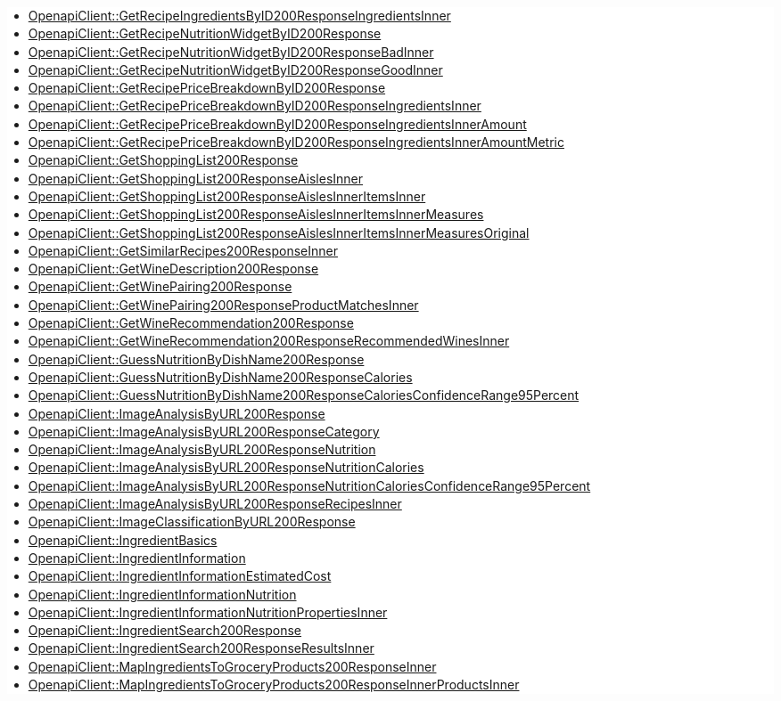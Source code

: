  - [OpenapiClient::GetRecipeIngredientsByID200ResponseIngredientsInner](docs/GetRecipeIngredientsByID200ResponseIngredientsInner.md)
 - [OpenapiClient::GetRecipeNutritionWidgetByID200Response](docs/GetRecipeNutritionWidgetByID200Response.md)
 - [OpenapiClient::GetRecipeNutritionWidgetByID200ResponseBadInner](docs/GetRecipeNutritionWidgetByID200ResponseBadInner.md)
 - [OpenapiClient::GetRecipeNutritionWidgetByID200ResponseGoodInner](docs/GetRecipeNutritionWidgetByID200ResponseGoodInner.md)
 - [OpenapiClient::GetRecipePriceBreakdownByID200Response](docs/GetRecipePriceBreakdownByID200Response.md)
 - [OpenapiClient::GetRecipePriceBreakdownByID200ResponseIngredientsInner](docs/GetRecipePriceBreakdownByID200ResponseIngredientsInner.md)
 - [OpenapiClient::GetRecipePriceBreakdownByID200ResponseIngredientsInnerAmount](docs/GetRecipePriceBreakdownByID200ResponseIngredientsInnerAmount.md)
 - [OpenapiClient::GetRecipePriceBreakdownByID200ResponseIngredientsInnerAmountMetric](docs/GetRecipePriceBreakdownByID200ResponseIngredientsInnerAmountMetric.md)
 - [OpenapiClient::GetShoppingList200Response](docs/GetShoppingList200Response.md)
 - [OpenapiClient::GetShoppingList200ResponseAislesInner](docs/GetShoppingList200ResponseAislesInner.md)
 - [OpenapiClient::GetShoppingList200ResponseAislesInnerItemsInner](docs/GetShoppingList200ResponseAislesInnerItemsInner.md)
 - [OpenapiClient::GetShoppingList200ResponseAislesInnerItemsInnerMeasures](docs/GetShoppingList200ResponseAislesInnerItemsInnerMeasures.md)
 - [OpenapiClient::GetShoppingList200ResponseAislesInnerItemsInnerMeasuresOriginal](docs/GetShoppingList200ResponseAislesInnerItemsInnerMeasuresOriginal.md)
 - [OpenapiClient::GetSimilarRecipes200ResponseInner](docs/GetSimilarRecipes200ResponseInner.md)
 - [OpenapiClient::GetWineDescription200Response](docs/GetWineDescription200Response.md)
 - [OpenapiClient::GetWinePairing200Response](docs/GetWinePairing200Response.md)
 - [OpenapiClient::GetWinePairing200ResponseProductMatchesInner](docs/GetWinePairing200ResponseProductMatchesInner.md)
 - [OpenapiClient::GetWineRecommendation200Response](docs/GetWineRecommendation200Response.md)
 - [OpenapiClient::GetWineRecommendation200ResponseRecommendedWinesInner](docs/GetWineRecommendation200ResponseRecommendedWinesInner.md)
 - [OpenapiClient::GuessNutritionByDishName200Response](docs/GuessNutritionByDishName200Response.md)
 - [OpenapiClient::GuessNutritionByDishName200ResponseCalories](docs/GuessNutritionByDishName200ResponseCalories.md)
 - [OpenapiClient::GuessNutritionByDishName200ResponseCaloriesConfidenceRange95Percent](docs/GuessNutritionByDishName200ResponseCaloriesConfidenceRange95Percent.md)
 - [OpenapiClient::ImageAnalysisByURL200Response](docs/ImageAnalysisByURL200Response.md)
 - [OpenapiClient::ImageAnalysisByURL200ResponseCategory](docs/ImageAnalysisByURL200ResponseCategory.md)
 - [OpenapiClient::ImageAnalysisByURL200ResponseNutrition](docs/ImageAnalysisByURL200ResponseNutrition.md)
 - [OpenapiClient::ImageAnalysisByURL200ResponseNutritionCalories](docs/ImageAnalysisByURL200ResponseNutritionCalories.md)
 - [OpenapiClient::ImageAnalysisByURL200ResponseNutritionCaloriesConfidenceRange95Percent](docs/ImageAnalysisByURL200ResponseNutritionCaloriesConfidenceRange95Percent.md)
 - [OpenapiClient::ImageAnalysisByURL200ResponseRecipesInner](docs/ImageAnalysisByURL200ResponseRecipesInner.md)
 - [OpenapiClient::ImageClassificationByURL200Response](docs/ImageClassificationByURL200Response.md)
 - [OpenapiClient::IngredientBasics](docs/IngredientBasics.md)
 - [OpenapiClient::IngredientInformation](docs/IngredientInformation.md)
 - [OpenapiClient::IngredientInformationEstimatedCost](docs/IngredientInformationEstimatedCost.md)
 - [OpenapiClient::IngredientInformationNutrition](docs/IngredientInformationNutrition.md)
 - [OpenapiClient::IngredientInformationNutritionPropertiesInner](docs/IngredientInformationNutritionPropertiesInner.md)
 - [OpenapiClient::IngredientSearch200Response](docs/IngredientSearch200Response.md)
 - [OpenapiClient::IngredientSearch200ResponseResultsInner](docs/IngredientSearch200ResponseResultsInner.md)
 - [OpenapiClient::MapIngredientsToGroceryProducts200ResponseInner](docs/MapIngredientsToGroceryProducts200ResponseInner.md)
 - [OpenapiClient::MapIngredientsToGroceryProducts200ResponseInnerProductsInner](docs/MapIngredientsToGroceryProducts200ResponseInnerProductsInner.md)